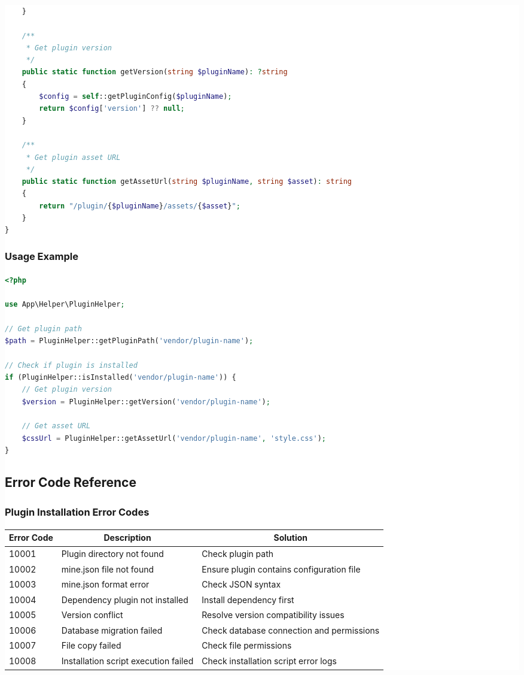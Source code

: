 ```php
    }
    
    /**
     * Get plugin version
     */
    public static function getVersion(string $pluginName): ?string
    {
        $config = self::getPluginConfig($pluginName);
        return $config['version'] ?? null;
    }
    
    /**
     * Get plugin asset URL
     */
    public static function getAssetUrl(string $pluginName, string $asset): string
    {
        return "/plugin/{$pluginName}/assets/{$asset}";
    }
}
```

### Usage Example

```php
<?php

use App\Helper\PluginHelper;

// Get plugin path
$path = PluginHelper::getPluginPath('vendor/plugin-name');

// Check if plugin is installed
if (PluginHelper::isInstalled('vendor/plugin-name')) {
    // Get plugin version
    $version = PluginHelper::getVersion('vendor/plugin-name');
    
    // Get asset URL
    $cssUrl = PluginHelper::getAssetUrl('vendor/plugin-name', 'style.css');
}
```

## Error Code Reference

### Plugin Installation Error Codes

| Error Code | Description | Solution |
|------------|-------------|----------|
| 10001 | Plugin directory not found | Check plugin path |
| 10002 | mine.json file not found | Ensure plugin contains configuration file |
| 10003 | mine.json format error | Check JSON syntax |
| 10004 | Dependency plugin not installed | Install dependency first |
| 10005 | Version conflict | Resolve version compatibility issues |
| 10006 | Database migration failed | Check database connection and permissions |
| 10007 | File copy failed | Check file permissions |
| 10008 | Installation script execution failed | Check installation script error logs |
